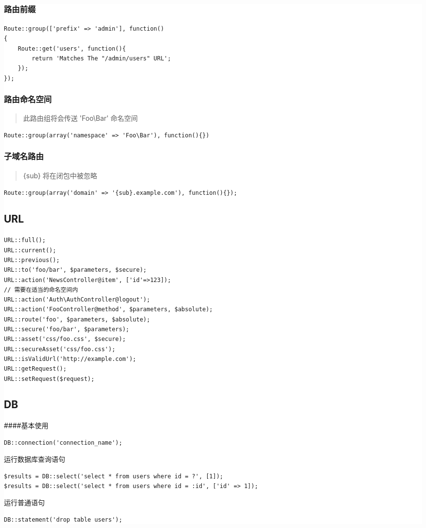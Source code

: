 ### 路由前缀

	Route::group(['prefix' => 'admin'], function()
	{
		Route::get('users', function(){
			return 'Matches The "/admin/users" URL';
		});
	});
              
### 路由命名空间

> 此路由组将会传送 'Foo\Bar' 命名空间

	Route::group(array('namespace' => 'Foo\Bar'), function(){})
              
### 子域名路由

> {sub} 将在闭包中被忽略

	Route::group(array('domain' => '{sub}.example.com'), function(){});

## URL

	URL::full();
	URL::current();
	URL::previous();
	URL::to('foo/bar', $parameters, $secure);
	URL::action('NewsController@item', ['id'=>123]);
	// 需要在适当的命名空间内
	URL::action('Auth\AuthController@logout');
	URL::action('FooController@method', $parameters, $absolute);
	URL::route('foo', $parameters, $absolute);
	URL::secure('foo/bar', $parameters);
	URL::asset('css/foo.css', $secure);
	URL::secureAsset('css/foo.css');
	URL::isValidUrl('http://example.com');
	URL::getRequest();
	URL::setRequest($request);


## DB

####基本使用

	DB::connection('connection_name');
	
运行数据库查询语句

	$results = DB::select('select * from users where id = ?', [1]);
	$results = DB::select('select * from users where id = :id', ['id' => 1]);
	
运行普通语句

	DB::statement('drop table users');
